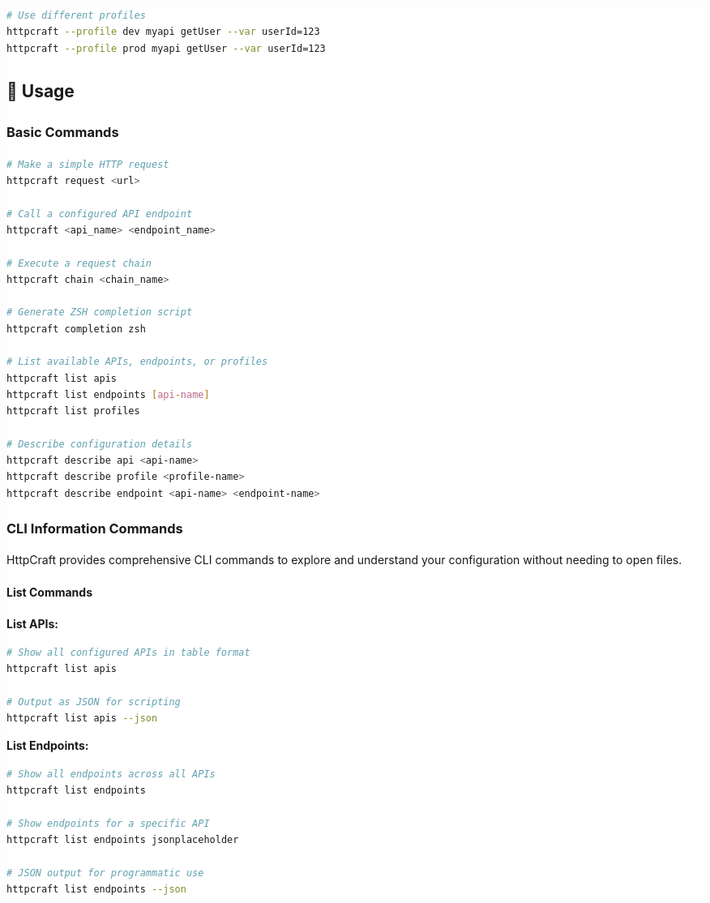 ```bash
# Use different profiles
httpcraft --profile dev myapi getUser --var userId=123
httpcraft --profile prod myapi getUser --var userId=123
```

## 📖 Usage

### Basic Commands

```bash
# Make a simple HTTP request
httpcraft request <url>

# Call a configured API endpoint
httpcraft <api_name> <endpoint_name>

# Execute a request chain
httpcraft chain <chain_name>

# Generate ZSH completion script
httpcraft completion zsh

# List available APIs, endpoints, or profiles
httpcraft list apis
httpcraft list endpoints [api-name]
httpcraft list profiles

# Describe configuration details
httpcraft describe api <api-name>
httpcraft describe profile <profile-name>
httpcraft describe endpoint <api-name> <endpoint-name>
```

### CLI Information Commands

HttpCraft provides comprehensive CLI commands to explore and understand your configuration without needing to open files.

#### List Commands

**List APIs:**

```bash
# Show all configured APIs in table format
httpcraft list apis

# Output as JSON for scripting
httpcraft list apis --json
```

**List Endpoints:**

```bash
# Show all endpoints across all APIs
httpcraft list endpoints

# Show endpoints for a specific API
httpcraft list endpoints jsonplaceholder

# JSON output for programmatic use
httpcraft list endpoints --json
```
